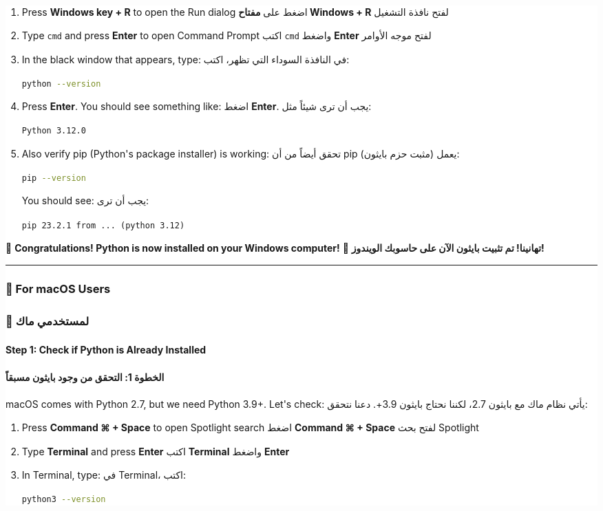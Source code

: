 1. Press **Windows key + R** to open the Run dialog
   اضغط على **مفتاح Windows + R** لفتح نافذة التشغيل

2. Type `cmd` and press **Enter** to open Command Prompt
   اكتب `cmd` واضغط **Enter** لفتح موجه الأوامر

3. In the black window that appears, type:
   في النافذة السوداء التي تظهر، اكتب:

   ```bash
   python --version
   ```

4. Press **Enter**. You should see something like:
   اضغط **Enter**. يجب أن ترى شيئاً مثل:

   ```
   Python 3.12.0
   ```

5. Also verify pip (Python's package installer) is working:
   تحقق أيضاً من أن pip (مثبت حزم بايثون) يعمل:

   ```bash
   pip --version
   ```

   You should see:
   يجب أن ترى:

   ```
   pip 23.2.1 from ... (python 3.12)
   ```

🎉 **Congratulations! Python is now installed on your Windows computer!**
🎉 **تهانينا! تم تثبيت بايثون الآن على حاسوبك الويندوز!**

---

### 🍎 For macOS Users
### 🍎 لمستخدمي ماك

#### Step 1: Check if Python is Already Installed
#### الخطوة 1: التحقق من وجود بايثون مسبقاً

macOS comes with Python 2.7, but we need Python 3.9+. Let's check:
يأتي نظام ماك مع بايثون 2.7، لكننا نحتاج بايثون 3.9+. دعنا نتحقق:

1. Press **Command ⌘ + Space** to open Spotlight search
   اضغط **Command ⌘ + Space** لفتح بحث Spotlight

2. Type **Terminal** and press **Enter**
   اكتب **Terminal** واضغط **Enter**

3. In Terminal, type:
   في Terminal، اكتب:

   ```bash
   python3 --version
   ```
